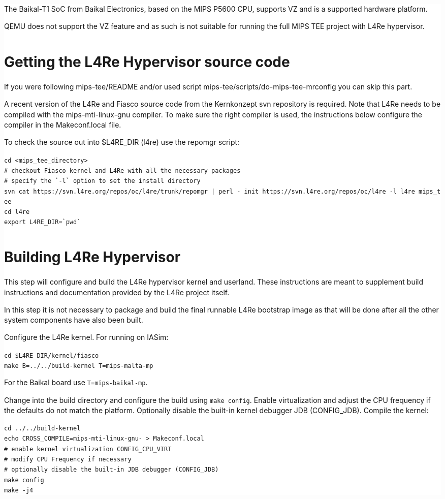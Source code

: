 The Baikal-T1 SoC from Baikal Electronics, based on the MIPS P5600 CPU,
supports VZ and is a supported hardware platform.

QEMU does not support the VZ feature and as such is not suitable for running
the full MIPS TEE project with L4Re hypervisor.


Getting the L4Re Hypervisor source code
=======================================

If you were following mips-tee/README and/or used script
mips-tee/scripts/do-mips-tee-mrconfig you can skip this part.

A recent version of the L4Re and Fiasco source code from the
Kernkonzept svn repository is required. Note that L4Re needs
to be compiled  with the mips-mti-linux-gnu compiler. To make
sure the right compiler is used, the instructions below
configure the compiler in the Makeconf.local file.

To check the source out into $L4RE_DIR (l4re) use the repomgr script:

    cd <mips_tee_directory>
    # checkout Fiasco kernel and L4Re with all the necessary packages
    # specify the `-l` option to set the install directory
    svn cat https://svn.l4re.org/repos/oc/l4re/trunk/repomgr | perl - init https://svn.l4re.org/repos/oc/l4re -l l4re mips_tee
    cd l4re
    export L4RE_DIR=`pwd`


Building L4Re Hypervisor
========================

This step will configure and build the L4Re hypervisor kernel and userland.
These instructions are meant to supplement build instructions and documentation
provided by the L4Re project itself.

In this step it is not necessary to package and build the final runnable L4Re
bootstrap image as that will be done after all the other system components have
also been built.

Configure the L4Re kernel. For running on IASim:

    cd $L4RE_DIR/kernel/fiasco
    make B=../../build-kernel T=mips-malta-mp

For the Baikal board use `T=mips-baikal-mp`.

Change into the build directory and configure the build using `make config`.
Enable virtualization and adjust the CPU frequency if the defaults do not match
the platform. Optionally disable the built-in kernel debugger JDB (CONFIG_JDB).
Compile the kernel:

    cd ../../build-kernel
    echo CROSS_COMPILE=mips-mti-linux-gnu- > Makeconf.local
    # enable kernel virtualization CONFIG_CPU_VIRT
    # modify CPU Frequency if necessary
    # optionally disable the built-in JDB debugger (CONFIG_JDB)
    make config
    make -j4
